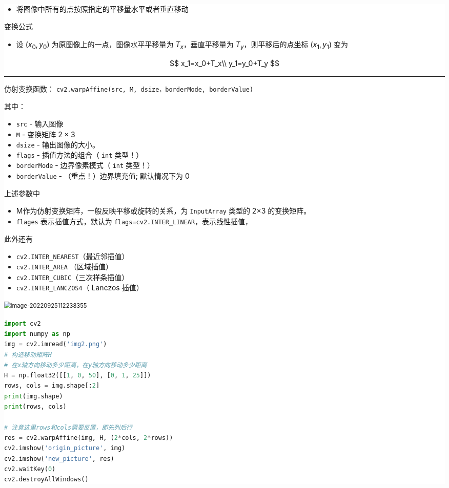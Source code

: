- 将图像中所有的点按照指定的平移量水平或者垂直移动

变换公式

- 设 $(x_0,y_0)$ 为原图像上的一点，图像水平平移量为 $T_x$，垂直平移量为 $T_y$，则平移后的点坐标 $(x_1,y_1)$ 变为

$$
x_1=x_0+T_x\\
y_1=y_0+T_y
$$

---

仿射变换函数： `cv2.warpAffine(src, M, dsize，borderMode, borderValue)`

其中：

- `src` - 输入图像
- `M` - 变换矩阵 $2\times3$
- `dsize` - 输出图像的大小。
- `flags` - 插值方法的组合（ `int` 类型！）
- `borderMode` - 边界像素模式（ `int` 类型！）
- `borderValue` - （重点！）边界填充值; 默认情况下为 0

上述参数中

- M作为仿射变换矩阵，一般反映平移或旋转的关系，为 `InputArray` 类型的 2×3 的变换矩阵。
- `flages` 表示插值方式，默认为 `flags=cv2.INTER_LINEAR`，表示线性插值，

此外还有

- `cv2.INTER_NEAREST`（最近邻插值）
- `cv2.INTER_AREA` （区域插值）
- `cv2.INTER_CUBIC`（三次样条插值）
- `cv2.INTER_LANCZOS4`（ Lanczos 插值）  

<img src="https://raw.githubusercontent.com/plum-Yin/clould_picgo/main/pic/image-20220925112238355.png" alt="image-20220925112238355" style="zoom:80%;" />

```py
import cv2
import numpy as np
img = cv2.imread('img2.png')
# 构造移动矩阵H
# 在x轴方向移动多少距离，在y轴方向移动多少距离
H = np.float32([[1, 0, 50], [0, 1, 25]])
rows, cols = img.shape[:2]
print(img.shape)
print(rows, cols)

# 注意这里rows和cols需要反置，即先列后行
res = cv2.warpAffine(img, H, (2*cols, 2*rows))  
cv2.imshow('origin_picture', img)
cv2.imshow('new_picture', res)
cv2.waitKey(0)
cv2.destroyAllWindows()
```

